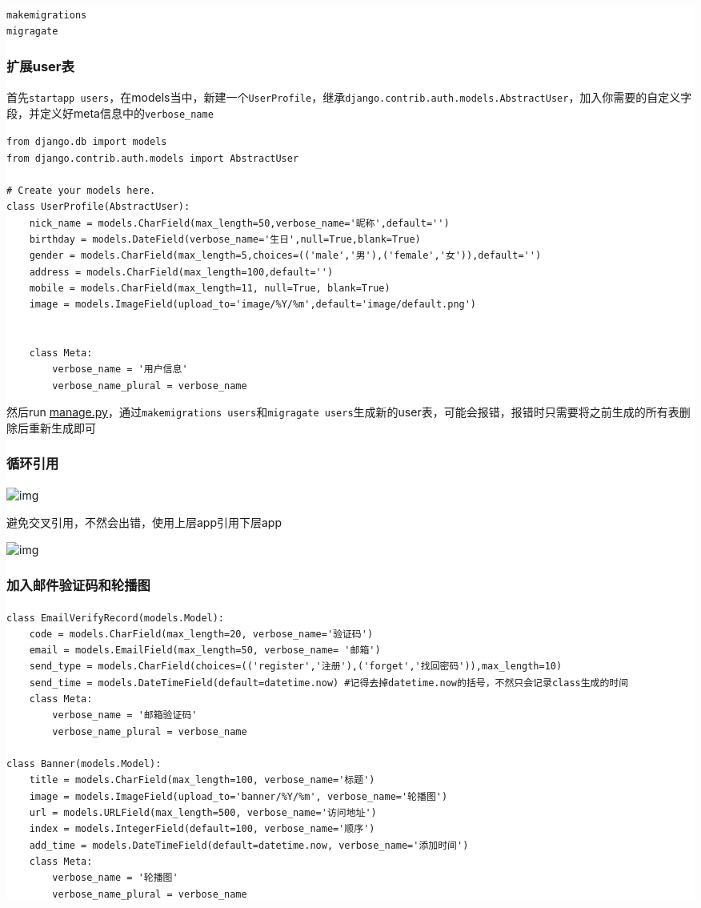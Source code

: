 ```
makemigrations
migragate

```

### 扩展user表

首先`startapp users`，在models当中，新建一个`UserProfile`，继承`django.contrib.auth.models.AbstractUser`，加入你需要的自定义字段，并定义好meta信息中的`verbose_name`

```
from django.db import models
from django.contrib.auth.models import AbstractUser

# Create your models here.
class UserProfile(AbstractUser):
    nick_name = models.CharField(max_length=50,verbose_name='昵称',default='')
    birthday = models.DateField(verbose_name='生日',null=True,blank=True)
    gender = models.CharField(max_length=5,choices=(('male','男'),('female','女')),default='')
    address = models.CharField(max_length=100,default='')
    mobile = models.CharField(max_length=11, null=True, blank=True)
    image = models.ImageField(upload_to='image/%Y/%m',default='image/default.png')


    class Meta:
        verbose_name = '用户信息'
        verbose_name_plural = verbose_name

```

然后run [manage.py](http://manage.py)，通过`makemigrations users`和`migragate users`生成新的user表，可能会报错，报错时只需要将之前生成的所有表删除后重新生成即可

### 循环引用

![img](https://github-blog-1255346696.cos.ap-beijing.myqcloud.com/pics/18-1-23/18897780.jpg)

避免交叉引用，不然会出错，使用上层app引用下层app

![img](https://github-blog-1255346696.cos.ap-beijing.myqcloud.com/pics/18-1-23/87606606.jpg)

### 加入邮件验证码和轮播图

```
class EmailVerifyRecord(models.Model):
    code = models.CharField(max_length=20, verbose_name='验证码')
    email = models.EmailField(max_length=50, verbose_name= '邮箱')
    send_type = models.CharField(choices=(('register','注册'),('forget','找回密码')),max_length=10)
    send_time = models.DateTimeField(default=datetime.now) #记得去掉datetime.now的括号，不然只会记录class生成的时间
    class Meta:
        verbose_name = '邮箱验证码'
        verbose_name_plural = verbose_name

class Banner(models.Model):
    title = models.CharField(max_length=100, verbose_name='标题')
    image = models.ImageField(upload_to='banner/%Y/%m', verbose_name='轮播图')
    url = models.URLField(max_length=500, verbose_name='访问地址')
    index = models.IntegerField(default=100, verbose_name='顺序')
    add_time = models.DateTimeField(default=datetime.now, verbose_name='添加时间')
    class Meta:
        verbose_name = '轮播图'
        verbose_name_plural = verbose_name

```
